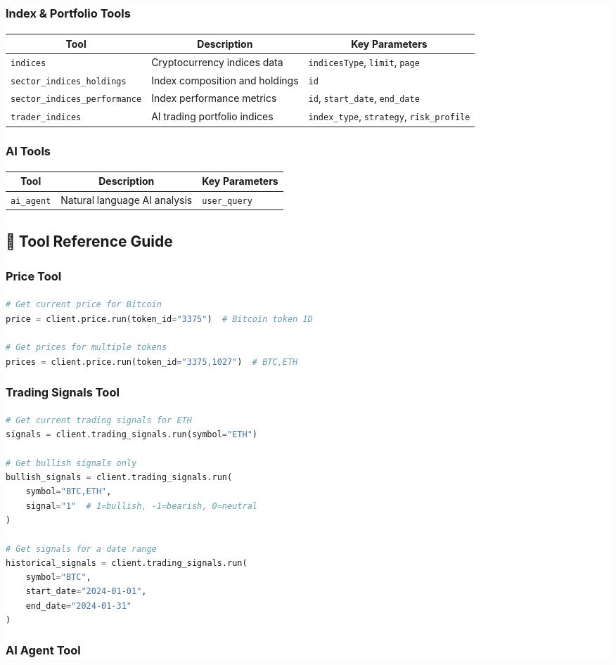 ### Index & Portfolio Tools

| Tool | Description | Key Parameters |
|------|-------------|----------------|
| `indices` | Cryptocurrency indices data | `indicesType`, `limit`, `page` |
| `sector_indices_holdings` | Index composition and holdings | `id` |
| `sector_indices_performance` | Index performance metrics | `id`, `start_date`, `end_date` |
| `trader_indices` | AI trading portfolio indices | `index_type`, `strategy`, `risk_profile` |

### AI Tools

| Tool | Description | Key Parameters |
|------|-------------|----------------|
| `ai_agent` | Natural language AI analysis | `user_query` |

## 📖 Tool Reference Guide

### Price Tool

```python
# Get current price for Bitcoin
price = client.price.run(token_id="3375")  # Bitcoin token ID

# Get prices for multiple tokens
prices = client.price.run(token_id="3375,1027")  # BTC,ETH
```

### Trading Signals Tool

```python
# Get current trading signals for ETH
signals = client.trading_signals.run(symbol="ETH")

# Get bullish signals only
bullish_signals = client.trading_signals.run(
    symbol="BTC,ETH",
    signal="1"  # 1=bullish, -1=bearish, 0=neutral
)

# Get signals for a date range
historical_signals = client.trading_signals.run(
    symbol="BTC",
    start_date="2024-01-01",
    end_date="2024-01-31"
)
```

### AI Agent Tool
